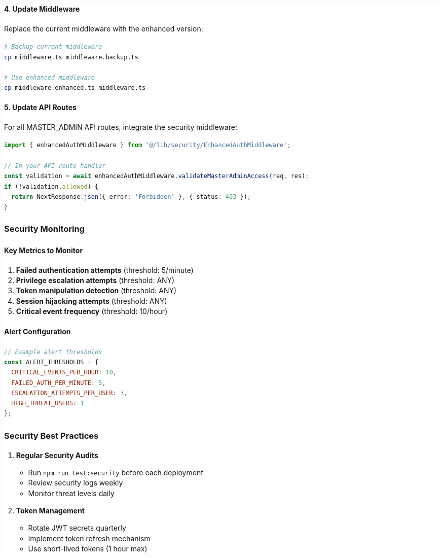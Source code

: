 #### 4. Update Middleware
Replace the current middleware with the enhanced version:
```bash
# Backup current middleware
cp middleware.ts middleware.backup.ts

# Use enhanced middleware
cp middleware.enhanced.ts middleware.ts
```

#### 5. Update API Routes
For all MASTER_ADMIN API routes, integrate the security middleware:
```typescript
import { enhancedAuthMiddleware } from '@/lib/security/EnhancedAuthMiddleware';

// In your API route handler
const validation = await enhancedAuthMiddleware.validateMasterAdminAccess(req, res);
if (!validation.allowed) {
  return NextResponse.json({ error: 'Forbidden' }, { status: 403 });
}
```

### Security Monitoring

#### Key Metrics to Monitor
1. **Failed authentication attempts** (threshold: 5/minute)
2. **Privilege escalation attempts** (threshold: ANY)
3. **Token manipulation detection** (threshold: ANY)
4. **Session hijacking attempts** (threshold: ANY)
5. **Critical event frequency** (threshold: 10/hour)

#### Alert Configuration
```javascript
// Example alert thresholds
const ALERT_THRESHOLDS = {
  CRITICAL_EVENTS_PER_HOUR: 10,
  FAILED_AUTH_PER_MINUTE: 5,
  ESCALATION_ATTEMPTS_PER_USER: 3,
  HIGH_THREAT_USERS: 1
};
```

### Security Best Practices

1. **Regular Security Audits**
   - Run `npm run test:security` before each deployment
   - Review security logs weekly
   - Monitor threat levels daily

2. **Token Management**
   - Rotate JWT secrets quarterly
   - Implement token refresh mechanism
   - Use short-lived tokens (1 hour max)
